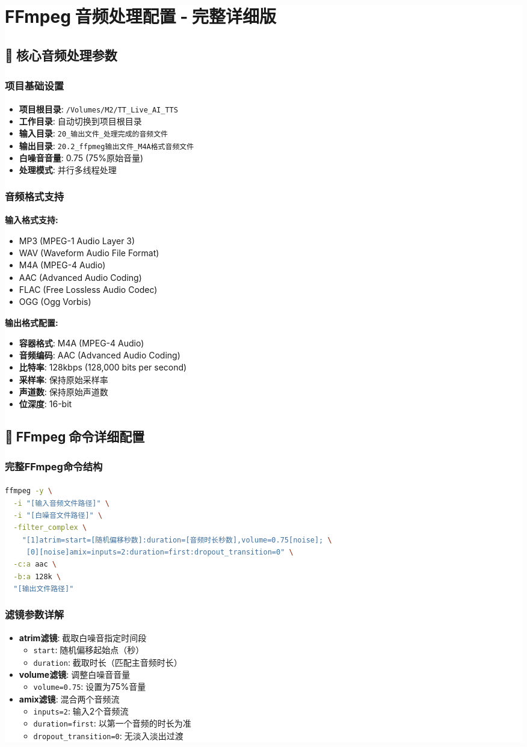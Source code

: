 # FFmpeg 音频处理配置 - 完整详细版

## 🎵 核心音频处理参数

### 项目基础设置
- **项目根目录**: `/Volumes/M2/TT_Live_AI_TTS`
- **工作目录**: 自动切换到项目根目录
- **输入目录**: `20_输出文件_处理完成的音频文件`
- **输出目录**: `20.2_ffpmeg输出文件_M4A格式音频文件`
- **白噪音音量**: 0.75 (75%原始音量)
- **处理模式**: 并行多线程处理

### 音频格式支持
**输入格式支持:**
- MP3 (MPEG-1 Audio Layer 3)
- WAV (Waveform Audio File Format)
- M4A (MPEG-4 Audio)
- AAC (Advanced Audio Coding)
- FLAC (Free Lossless Audio Codec)
- OGG (Ogg Vorbis)

**输出格式配置:**
- **容器格式**: M4A (MPEG-4 Audio)
- **音频编码**: AAC (Advanced Audio Coding)
- **比特率**: 128kbps (128,000 bits per second)
- **采样率**: 保持原始采样率
- **声道数**: 保持原始声道数
- **位深度**: 16-bit

## 🔧 FFmpeg 命令详细配置

### 完整FFmpeg命令结构
```bash
ffmpeg -y \
  -i "[输入音频文件路径]" \
  -i "[白噪音文件路径]" \
  -filter_complex \
    "[1]atrim=start=[随机偏移秒数]:duration=[音频时长秒数],volume=0.75[noise]; \
     [0][noise]amix=inputs=2:duration=first:dropout_transition=0" \
  -c:a aac \
  -b:a 128k \
  "[输出文件路径]"
```

### 滤镜参数详解
- **atrim滤镜**: 截取白噪音指定时间段
  - `start`: 随机偏移起始点（秒）
  - `duration`: 截取时长（匹配主音频时长）
- **volume滤镜**: 调整白噪音音量
  - `volume=0.75`: 设置为75%音量
- **amix滤镜**: 混合两个音频流
  - `inputs=2`: 输入2个音频流
  - `duration=first`: 以第一个音频的时长为准
  - `dropout_transition=0`: 无淡入淡出过渡
